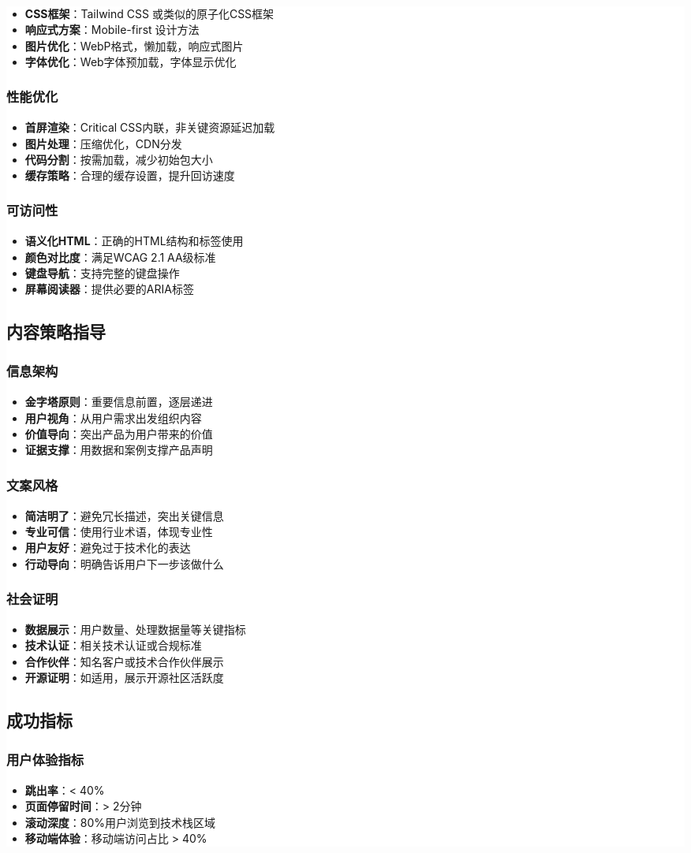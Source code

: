 - **CSS框架**：Tailwind CSS 或类似的原子化CSS框架
- **响应式方案**：Mobile-first 设计方法
- **图片优化**：WebP格式，懒加载，响应式图片
- **字体优化**：Web字体预加载，字体显示优化

### 性能优化

- **首屏渲染**：Critical CSS内联，非关键资源延迟加载
- **图片处理**：压缩优化，CDN分发
- **代码分割**：按需加载，减少初始包大小
- **缓存策略**：合理的缓存设置，提升回访速度

### 可访问性

- **语义化HTML**：正确的HTML结构和标签使用
- **颜色对比度**：满足WCAG 2.1 AA级标准
- **键盘导航**：支持完整的键盘操作
- **屏幕阅读器**：提供必要的ARIA标签

## 内容策略指导

### 信息架构

- **金字塔原则**：重要信息前置，逐层递进
- **用户视角**：从用户需求出发组织内容
- **价值导向**：突出产品为用户带来的价值
- **证据支撑**：用数据和案例支撑产品声明

### 文案风格

- **简洁明了**：避免冗长描述，突出关键信息
- **专业可信**：使用行业术语，体现专业性
- **用户友好**：避免过于技术化的表达
- **行动导向**：明确告诉用户下一步该做什么

### 社会证明

- **数据展示**：用户数量、处理数据量等关键指标
- **技术认证**：相关技术认证或合规标准
- **合作伙伴**：知名客户或技术合作伙伴展示
- **开源证明**：如适用，展示开源社区活跃度

## 成功指标

### 用户体验指标

- **跳出率**：< 40%
- **页面停留时间**：> 2分钟
- **滚动深度**：80%用户浏览到技术栈区域
- **移动端体验**：移动端访问占比 > 40%
